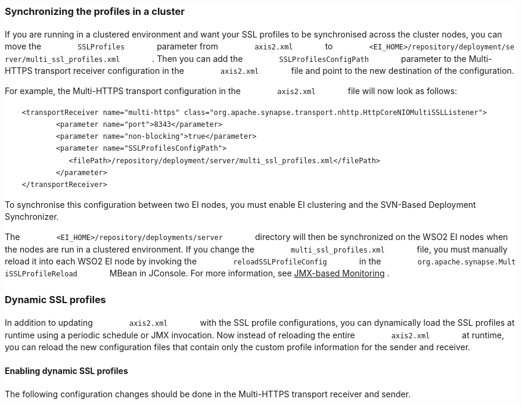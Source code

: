 ``` html/xml
```

### Synchronizing the profiles in a cluster

If you are running in a clustered environment and want your SSL profiles
to be synchronised across the cluster nodes, you can move the
`         SSLProfiles        ` parameter from
`         axis2.xml        ` to
`         <EI_HOME>/repository/deployment/server/multi_ssl_profiles.xml        `
. Then you can add the `         SSLProfilesConfigPath        `
parameter to the Multi-HTTPS transport receiver configuration in the
`         axis2.xml        ` file and point to the new destination of
the configuration.

For example, the Multi-HTTPS transport configuration in the
`         axis2.xml        ` file will now look as follows:

``` html/xml
    <transportReceiver name="multi-https" class="org.apache.synapse.transport.nhttp.HttpCoreNIOMultiSSLListener">
            <parameter name="port">8343</parameter>
            <parameter name="non-blocking">true</parameter>
            <parameter name="SSLProfilesConfigPath">
               <filePath>/repository/deployment/server/multi_ssl_profiles.xml</filePath>
            </parameter>
    </transportReceiver>
```

To synchronise this configuration between two EI nodes, you must enable
EI clustering and the SVN-Based Deployment Synchronizer.

The `         <EI_HOME>/repository/deployments/server        `
directory will then be synchronized on the WSO2 EI nodes when the nodes
are run in a clustered environment. If you change the
`         multi_ssl_profiles.xml        ` file, you must manually reload
it into each WSO2 EI node by invoking the
`         reloadSSLProfileConfig        ` in the
`         org.apache.synapse.MultiSSLProfileReload        ` MBean in
JConsole. For more information, see [JMX-based
Monitoring](https://docs.wso2.com/display/ADMIN44x/JMX-Based+Monitoring)
.

### Dynamic SSL profiles

In addition to updating `         axis2.xml        ` with the SSL
profile configurations, you can dynamically load the SSL profiles at
runtime using a periodic schedule or JMX invocation. Now instead of
reloading the entire `         axis2.xml        ` at runtime, you can
reload the new configuration files that contain only the custom profile
information for the sender and receiver.

#### Enabling dynamic SSL profiles

The following configuration changes should be done in the Multi-HTTPS
transport receiver and sender.
